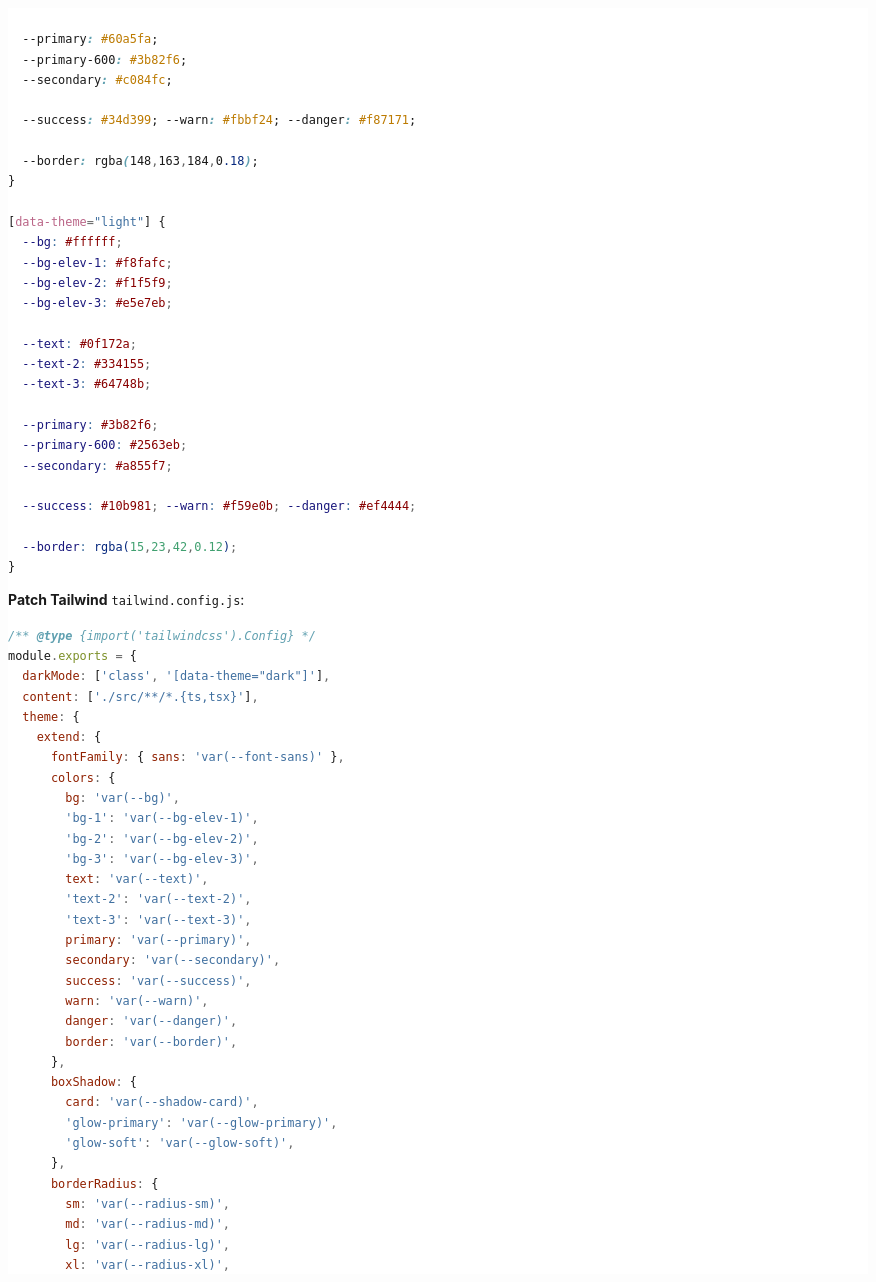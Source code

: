 ```css

  --primary: #60a5fa;
  --primary-600: #3b82f6;
  --secondary: #c084fc;

  --success: #34d399; --warn: #fbbf24; --danger: #f87171;

  --border: rgba(148,163,184,0.18);
}

[data-theme="light"] {
  --bg: #ffffff;
  --bg-elev-1: #f8fafc;
  --bg-elev-2: #f1f5f9;
  --bg-elev-3: #e5e7eb;

  --text: #0f172a;
  --text-2: #334155;
  --text-3: #64748b;

  --primary: #3b82f6;
  --primary-600: #2563eb;
  --secondary: #a855f7;

  --success: #10b981; --warn: #f59e0b; --danger: #ef4444;

  --border: rgba(15,23,42,0.12);
}
```

**Patch Tailwind** `tailwind.config.js`:
```js
/** @type {import('tailwindcss').Config} */
module.exports = {
  darkMode: ['class', '[data-theme="dark"]'],
  content: ['./src/**/*.{ts,tsx}'],
  theme: {
    extend: {
      fontFamily: { sans: 'var(--font-sans)' },
      colors: {
        bg: 'var(--bg)',
        'bg-1': 'var(--bg-elev-1)',
        'bg-2': 'var(--bg-elev-2)',
        'bg-3': 'var(--bg-elev-3)',
        text: 'var(--text)',
        'text-2': 'var(--text-2)',
        'text-3': 'var(--text-3)',
        primary: 'var(--primary)',
        secondary: 'var(--secondary)',
        success: 'var(--success)',
        warn: 'var(--warn)',
        danger: 'var(--danger)',
        border: 'var(--border)',
      },
      boxShadow: {
        card: 'var(--shadow-card)',
        'glow-primary': 'var(--glow-primary)',
        'glow-soft': 'var(--glow-soft)',
      },
      borderRadius: {
        sm: 'var(--radius-sm)',
        md: 'var(--radius-md)',
        lg: 'var(--radius-lg)',
        xl: 'var(--radius-xl)',
```